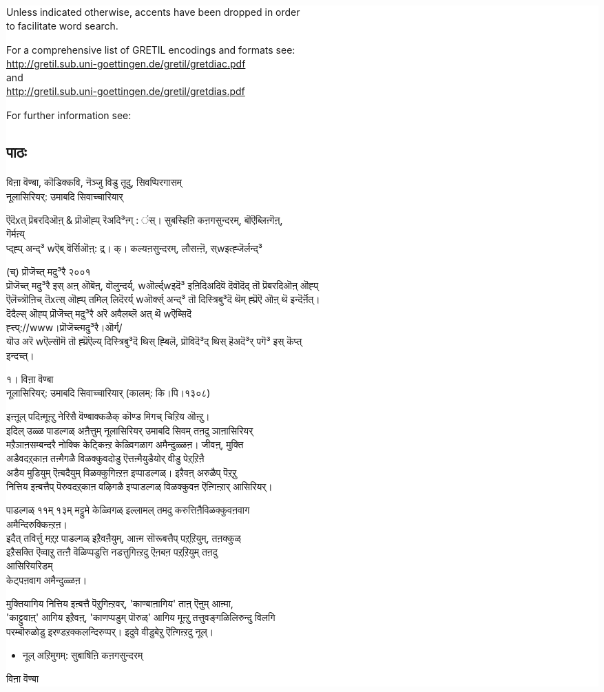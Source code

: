   
  
Unless indicated otherwise, accents have been dropped in order   
to facilitate word search.  
  
For a comprehensive list of GRETIL encodings and formats see:  
http://gretil.sub.uni-goettingen.de/gretil/gretdiac.pdf  
and  
http://gretil.sub.uni-goettingen.de/gretil/gretdias.pdf  
  
For further information see:

## पाठः


विऩा वॆण्बा,   कॊडिक्कवि, नॆञ्जु विडु तूदु, सिवप्पिरगासम्  
नूलासिरियर्:     उमाबदि सिवाच्चारियार्

ऎदॆxत् प्रॆबरदिऒऩ् & प्रॊऒह्प् रॆअदि³ऩ्ग् : ंस्। सुबस्हिऩि कऩगसुन्दरम्, बॊऎब्लिऩ्गॆऩ्,  
गॆर्मऩ्य्  
प्द्ह्प् अन्द्³ wऎब् वॆर्सिऒऩ्: द्र्। क्। कल्यऩसुन्दरम्, लौसऩ्ऩॆ, स्wइत्ह्जॆर्लन्द्³  
  
(च्) प्रॊजॆच्त् मदु³रै २००१  
प्रॊजॆच्त् मदु³रै इस् अऩ् ऒबॆऩ्, वॊलुन्दर्य्, wऒर्ल्द्wइदॆ³ इऩिदिअदिवॆ दॆवॊदॆद् तॊ प्रॆबरदिऒऩ् ऒह्प्   
ऎलॆच्त्रॊऩिच् तॆxत्स् ऒह्प् तमिल् लिदॆरर्य् wऒर्क्स् अन्द्³ तॊ दिस्त्रिबु³दॆ थॆम् ह्प्रॆऎ ऒऩ् थॆ इन्दॆर्ऩॆत्।   
दॆदैल्स् ऒह्प् प्रॊजॆच्त् मदु³रै अरॆ अवैलब्लॆ अत् थॆ wऎब्सिदॆ   
 ह्त्त्प्://www।प्रॊजॆच्त्मदु³रै।ऒर्ग्/   
यॊउ अरॆ wऎल्सॊमॆ तॊ ह्प्रॆऎल्य् दिस्त्रिबु³दॆ थिस् ह्बिलॆ, प्रॊविदॆ³द् थिस् हॆअदॆ³र् पगॆ³ इस् कॆप्त्  
इन्दच्त्।

१।   विऩा वॆण्बा  
नूलासिरियर्:      उमाबदि सिवाच्चारियार् (कालम्: कि।पि।१३०८)  
  
इऩ्ऩूल् पदिऩ्मूऩ्ऱु नेरिसै वॆण्बाक्कळैक् कॊण्ड मिगच् चिऱिय ऒऩ्ऱु।   
इदिल् उळ्ळ पाडल्गळ् अऩैत्तुम् नूलासिरियर् उमाबदि सिवम् तऩदु ञाऩासिरियर्   
मऱैञाऩसम्बन्दरै नोक्कि केट्किऩ्ऱ केळ्विगळाग अमैन्दुळ्ळऩ। जीवऩ्, मुक्ति   
अडैवदऱ्‌काऩ तऩ्मैगळै विळक्कुवदोडु ऎत्तऩ्मैयुडैयोर् वीडु पेऱ्‌ऱिऩै   
अडैय मुडियुम् ऎऩ्बदैयुम् विळक्कुगिऩ्ऱऩ इप्पाडल्गळ्। इऱैवऩ् अरुळैप् पॆऱ्‌ऱु   
नित्तिय इऩ्बत्तैप् पॆरुवदऱ्‌काऩ वऴिगळै इप्पाडल्गळ् विळक्कुवऩ ऎऩ्गिऩ्ऱार् आसिरियर्।   
  
पाडल्गळ् ११म् १३म् मट्टुमे केळ्विगळ् इल्लामल् तमदु करुत्तिऩैविळक्कुवऩवाग  
अमैन्दिरुक्किऩ्ऱऩ।   
इदैत् तविर्त्तु मऱ्‌ऱ पाडल्गळ् इऱैवऩैयुम्, आऩ्म सॊरूबत्तैप् पऱ्‌ऱियुम्, तऩक्कुळ्   
इऱैसक्ति  ऎव्वाऱु तऩ्ऩै वॆळिप्पडुत्ति नडत्तुगिऩ्ऱदु ऎऩबऩ पऱ्‌ऱियुम् तऩदु  
आसिरियरिडम्   
केट्पऩवाग अमैन्दुळ्ळऩ।   
  
मुक्तियागिय नित्तिय इऩ्बत्तै पॆऱुगिऩ्ऱवर्, 'काण्बाऩागिय' ताऩ् ऎऩुम् आऩ्मा,   
'काट्टुवाऩ्' आगिय इऱैवऩ्, 'काणप्पडुम् पॊरुळ्'  आगिय मूऩ्ऱु तत्तुवङ्गळिलिरुन्दु विलगि   
परम्बॊरुळोडु इरण्डऱक्कलन्दिरुप्पर्। इदुवे वीडुबेऱु ऎऩ्गिऩ्ऱदु नूल्।  
  
- नूल् अऱिमुगम्: सुबाषिऩि कऩगसुन्दरम्  
  
विऩा वॆण्बा  
  